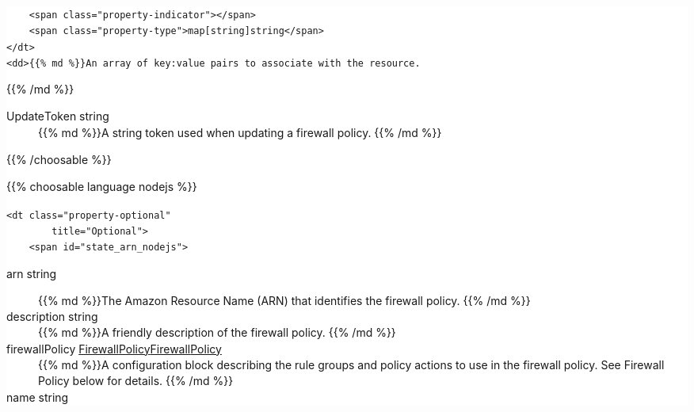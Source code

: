         <span class="property-indicator"></span>
        <span class="property-type">map[string]string</span>
    </dt>
    <dd>{{% md %}}An array of key:value pairs to associate with the resource.
{{% /md %}}</dd>
    <dt class="property-optional"
            title="Optional">
        <span id="state_updatetoken_go">
<a href="#state_updatetoken_go" style="color: inherit; text-decoration: inherit;">Update<wbr>Token</a>
</span>
        <span class="property-indicator"></span>
        <span class="property-type">string</span>
    </dt>
    <dd>{{% md %}}A string token used when updating a firewall policy.
{{% /md %}}</dd>
</dl>
{{% /choosable %}}

{{% choosable language nodejs %}}
<dl class="resources-properties">

    <dt class="property-optional"
            title="Optional">
        <span id="state_arn_nodejs">
<a href="#state_arn_nodejs" style="color: inherit; text-decoration: inherit;">arn</a>
</span>
        <span class="property-indicator"></span>
        <span class="property-type">string</span>
    </dt>
    <dd>{{% md %}}The Amazon Resource Name (ARN) that identifies the firewall policy.
{{% /md %}}</dd>
    <dt class="property-optional"
            title="Optional">
        <span id="state_description_nodejs">
<a href="#state_description_nodejs" style="color: inherit; text-decoration: inherit;">description</a>
</span>
        <span class="property-indicator"></span>
        <span class="property-type">string</span>
    </dt>
    <dd>{{% md %}}A friendly description of the firewall policy.
{{% /md %}}</dd>
    <dt class="property-optional"
            title="Optional">
        <span id="state_firewallpolicy_nodejs">
<a href="#state_firewallpolicy_nodejs" style="color: inherit; text-decoration: inherit;">firewall<wbr>Policy</a>
</span>
        <span class="property-indicator"></span>
        <span class="property-type"><a href="#firewallpolicyfirewallpolicy">Firewall<wbr>Policy<wbr>Firewall<wbr>Policy</a></span>
    </dt>
    <dd>{{% md %}}A configuration block describing the rule groups and policy actions to use in the firewall policy. See Firewall Policy below for details.
{{% /md %}}</dd>
    <dt class="property-optional"
            title="Optional">
        <span id="state_name_nodejs">
<a href="#state_name_nodejs" style="color: inherit; text-decoration: inherit;">name</a>
</span>
        <span class="property-indicator"></span>
        <span class="property-type">string</span>
    </dt>